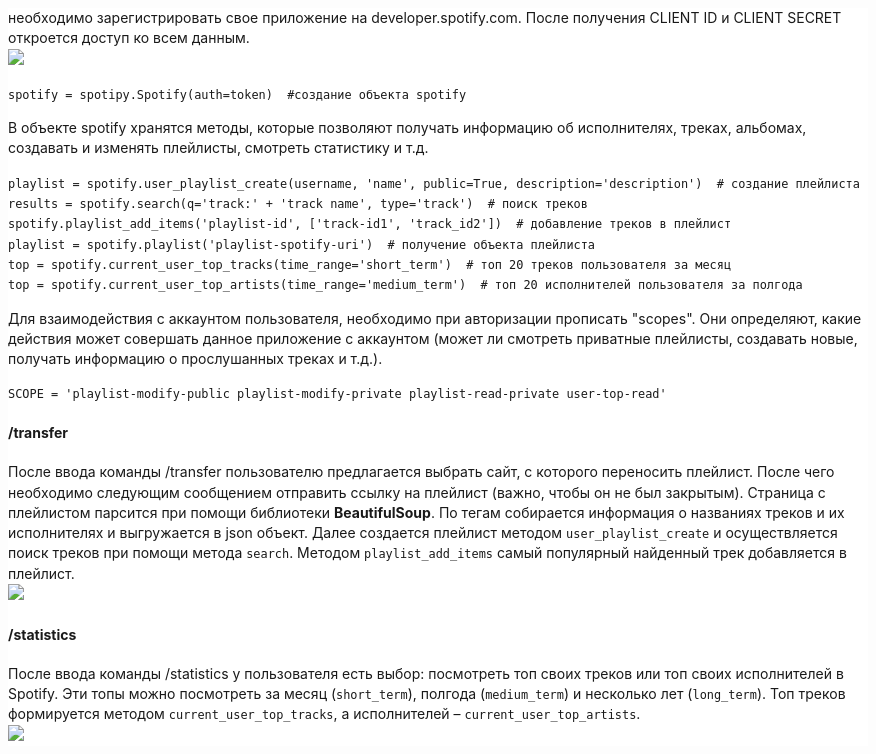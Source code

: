 необходимо зарегистрировать свое приложение на developer.spotify.com. После получения CLIENT ID и CLIENT SECRET 
откроется доступ ко всем данным.  
<img src="https://i.ibb.co/F4tPPJw/dashboard.png" height="350" />
  
```
spotify = spotipy.Spotify(auth=token)  #создание объекта spotify
```
В объекте spotify хранятся методы, которые позволяют получать информацию об исполнителях, треках, альбомах, создавать 
и изменять плейлисты, смотреть статистику и т.д.
```
playlist = spotify.user_playlist_create(username, 'name', public=True, description='description')  # создание плейлиста
results = spotify.search(q='track:' + 'track name', type='track')  # поиск треков
spotify.playlist_add_items('playlist-id', ['track-id1', 'track_id2'])  # добавление треков в плейлист
playlist = spotify.playlist('playlist-spotify-uri')  # получение объекта плейлиста
top = spotify.current_user_top_tracks(time_range='short_term')  # топ 20 треков пользователя за месяц
top = spotify.current_user_top_artists(time_range='medium_term')  # топ 20 исполнителей пользователя за полгода
```
Для взаимодействия с аккаунтом пользователя, необходимо при авторизации прописать "scopes". Они определяют, какие 
действия может совершать данное приложение с аккаунтом (может ли смотреть приватные плейлисты, создавать новые, 
получать информацию о прослушанных треках и т.д.).
```
SCOPE = 'playlist-modify-public playlist-modify-private playlist-read-private user-top-read'
```
#### /transfer
После ввода команды /transfer пользователю предлагается выбрать сайт, с которого переносить плейлист. После чего 
необходимо следующим сообщением отправить ссылку на плейлист (важно, чтобы он не был закрытым). Страница с плейлистом 
парсится при помощи библиотеки **BeautifulSoup**. По тегам собирается информация о названиях треков и их исполнителях и 
выгружается в json объект. Далее создается плейлист методом `user_playlist_create` и осуществляется поиск треков при 
помощи метода `search`. Методом `playlist_add_items` самый популярный найденный трек добавляется в плейлист.  
<img src="https://i.ibb.co/pxjNn7j/transfer.png" height="500" />
  
#### /statistics
После ввода команды /statistics у пользователя есть выбор: посмотреть топ своих треков или топ своих исполнителей в 
Spotify. Эти топы можно посмотреть за месяц (`short_term`), полгода (`medium_term`) и несколько лет (`long_term`). Топ 
треков формируется методом `current_user_top_tracks`, а исполнителей – `current_user_top_artists`.  
<img src="https://i.ibb.co/nm1NQs2/statistics.png" height="500" />
  